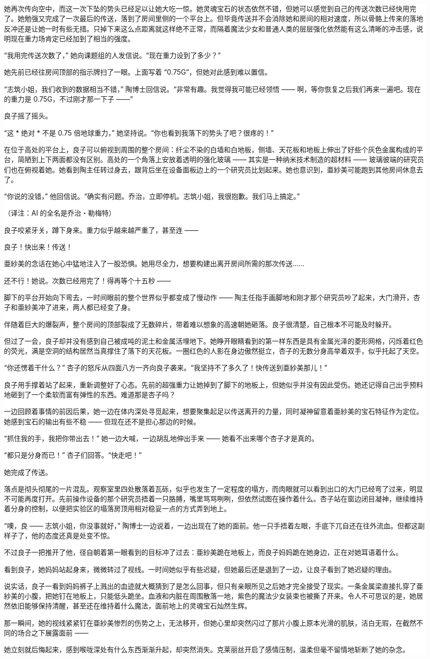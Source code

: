 她再次传向空中，而这一次下坠的势头已经足以让她大吃一惊。她灵魂宝石的状态依然不错，但她可以感觉到自己的传送次数已经快用完了。她勉强又完成了一次最后的传送，落到了房间里侧的一个平台上。但毕竟传送并不会消除她和房间的相对速度，所以骨骼上传来的落地反冲还是让她一时有些无措。只掉下来这么点距离就这样绝不正常，而隔着魔法少女和普通人类的层层强化依然能有这么清晰的冲击感，说明现在重力场肯定已经加到了相当的强度。

“我用完传送次数了，” 她向课题组的人发信说。“现在重力设到了多少？”

她先前已经往房间顶部的指示牌扫了一眼。上面写着 “0.75G”，但她对此感到难以置信。

“志筑小姐，我们收到的数据相当不错，” 陶博士回信说。“非常有趣。我觉得我可能已经领悟 —— 啊，等你恢复之后我们再来一遍吧。现在的重力是 0.75G，不过刚才那一下子 ——”

良子摇了摇头。

“这 \* 绝对 \* 不是 0.75 倍地球重力，” 她坚持说。“你也看到我落下的势头了吧？很疼的！”

在位于高处的平台上，良子可以俯视到周围的整个房间：纤尘不染的白墙和白地板，侧墙、天花板和地板上伸出了好些个灰色金属构成的平台，简陋到上下两面都没有区别。高处的一个角落上安放着透明的强化玻璃 —— 其实是一种纳米技术制造的超材料 —— 玻璃彼端的研究员们也在俯视着她。她看到陶主任转过身去，跟背后坐在设备面板边上的一个研究员比划起来。她也意识到，亜紗美可能跑到其他房间休息去了。

“你说的没错，” 他回信说。“确实有问题。乔治，立即停机。志筑小姐，我很抱歉。我们马上搞定。”

（译注：AI 的全名是乔治・勒梅特）

良子咬紧牙关，蹲下身来。重力似乎越来越严重了，甚至连 ——

良子！快出来！传送！

亜紗美的念话在她心中猛地注入了一股恐惧。她用尽全力，想要构建出离开房间所需的那次传送……

还不行！她说。次数已经用完了！得再等个十五秒 ——

脚下的平台开始向下弯去，一时间眼前的整个世界似乎都变成了慢动作 —— 陶主任指手画脚地和刚才那个研究员吵了起来，大门滑开，杏子和亜紗美冲了进来，两人都已经变了身。

伴随着巨大的爆裂声，整个房间的顶部裂成了无数碎片，带着难以想象的高速朝她砸落。良子很清楚，自己根本不可能及时躲开。

但过了一会，良子却并没有感到自己被成吨的泥土和金属活埋地下。她睁开眼睛看到的第一样东西是具有金属光泽的菱形网格，闪烁着红色的荧光，满是空洞的结构居然当真撑住了落下的天花板。一圈红色的人影在身边傲然挺立，杏子的无数分身高举着双手，似乎托起了天空。

“你还愣着干什么？” 杏子的怒斥从四面八方一齐向良子袭来。“我坚持不了多久了！快传送到亜紗美那儿！”

良子用手撑着站了起来，重新调整好了心态。先前的超强重力让她掉到了脚下的地板上，但她似乎并没有因此受伤。她还记得自己出乎预料地砸到了一个柔软而富有弹性的东西。难道那是杏子吗？

一边回顾着事情的前因后果，她一边在体内深处寻觅起来，想要聚集起足以传送离开的力量，同时凝神留意着亜紗美的宝石特征作为定位。她感到宝石的输出有些不稳 —— 但现在还不是担心那边的时候。

“抓住我的手，我把你带出去！” 她一边大喊，一边胡乱地伸出手来 —— 她看不出来哪个杏子才是真的。

“都只是分身而已！” 杏子们回答。“快走吧！”

她完成了传送。

落点是彻头彻尾的一片混乱。观察室里四处散落着瓦砾，似乎也发生了一定程度的塌方，而肉眼就可以看到出口的大门已经弯了过来，明显不可能再度打开。先前操作设备的那个研究员捂着一只胳膊，嘴里骂骂咧咧，但依然试图在操作着什么。杏子站在窗边闭目凝神，继续维持着分身的控制，以便把实验区的塌落房顶用相对稳妥一点的方式弄到地上。

“噢，良 —— 志筑小姐，你没事就好，” 陶博士一边说着，一边出现在了她的面前。他一只手捂着左眼，手底下兀自还在往外流血。但都这副样子了，他的态度还真是处变不惊。

不过良子一把推开了他，径自朝着第一眼看到的目标冲了过去：亜紗美跪在地板上，而良子妈妈跪在她身边，正在对她耳语着什么。

看到良子，她妈妈站起身来，微微转过了视线。一时间她似乎有些迟疑，但她最后还是退到了一边，让良子看到了她迟疑的理由。

说实话，良子一看到妈妈裤子上溅出的血迹就大概猜到了是怎么回事，但只有亲眼所见之后她才完全接受了现实。一条金属梁直接扎穿了亜紗美的小腹，把她钉在地板上，只能低头跪坐。血液和内脏在周围散落一地，紫色的魔法少女装束也被撕了开来。令人不可思议的是，她居然依旧能够保持清醒，甚至还在维持着什么魔法，面前地上的灵魂宝石灿然生辉。

那一瞬间，她的视线紧紧钉在亜紗美惨烈的伤势之上，无法移开，但她心里却突然闪过了那片小腹上原本光滑的肌肤，洁白无瑕，在截然不同的场合之下展露面前 ——

她立刻就后悔起来，感到喉咙深处有什么东西渐渐升起，却突然消失。克莱丽丝开启了感情压制，温柔但毫不留情地斩断了她的杂念。
